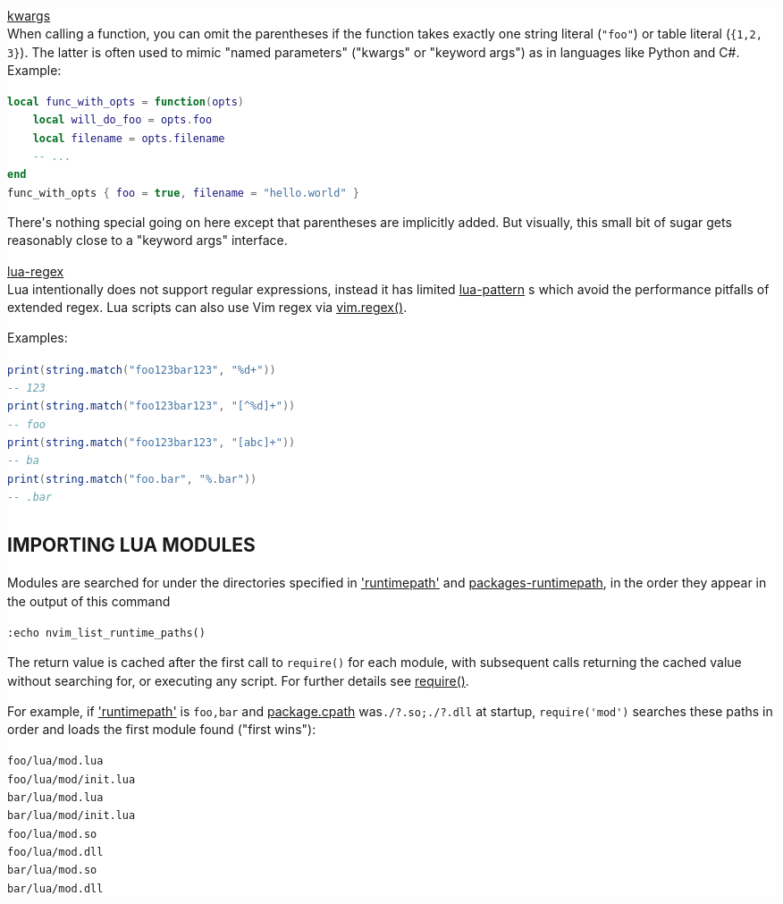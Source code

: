 [kwargs](https://neovim.io/doc/user/#kwargs)  
When calling a function, you can omit the parentheses if the function takes exactly one string literal (`"foo"`) or table literal (`{1,2,3}`). The latter is often used to mimic "named parameters" ("kwargs" or "keyword args") as in languages like Python and C#. Example:
```lua
local func_with_opts = function(opts)
    local will_do_foo = opts.foo
    local filename = opts.filename
    -- ...
end
func_with_opts { foo = true, filename = "hello.world" }
```

There's nothing special going on here except that parentheses are implicitly added. But visually, this small bit of sugar gets reasonably close to a "keyword args" interface.

[lua-regex](https://neovim.io/doc/user/#lua-regex)  
Lua intentionally does not support regular expressions, instead it has limited [lua-pattern](https://neovim.io/doc/user/luaref.html#lua-pattern) s which avoid the performance pitfalls of extended regex. Lua scripts can also use Vim regex via [vim.regex()](https://neovim.io/doc/user/lua.html#vim.regex\(\)).

Examples:
```lua
print(string.match("foo123bar123", "%d+"))
-- 123
print(string.match("foo123bar123", "[^%d]+"))
-- foo
print(string.match("foo123bar123", "[abc]+"))
-- ba
print(string.match("foo.bar", "%.bar"))
-- .bar
```

## IMPORTING LUA MODULES

Modules are searched for under the directories specified in ['runtimepath'](https://neovim.io/doc/user/options.html#'runtimepath') and [packages-runtimepath](https://neovim.io/doc/user/options.html#packages-runtimepath), in the order they appear in the output of this command
```
:echo nvim_list_runtime_paths()
```

The return value is cached after the first call to `require()` for each module, with subsequent calls returning the cached value without searching for, or executing any script. For further details see [require()](https://neovim.io/doc/user/luaref.html#require\(\)).

For example, if ['runtimepath'](https://neovim.io/doc/user/options.html#'runtimepath') is `foo,bar` and [package.cpath](https://neovim.io/doc/user/luaref.html#package.cpath) was`./?.so;./?.dll` at startup, `require('mod')` searches these paths in order and loads the first module found ("first wins"):
```
foo/lua/mod.lua
foo/lua/mod/init.lua
bar/lua/mod.lua
bar/lua/mod/init.lua
foo/lua/mod.so
foo/lua/mod.dll
bar/lua/mod.so
bar/lua/mod.dll
```
